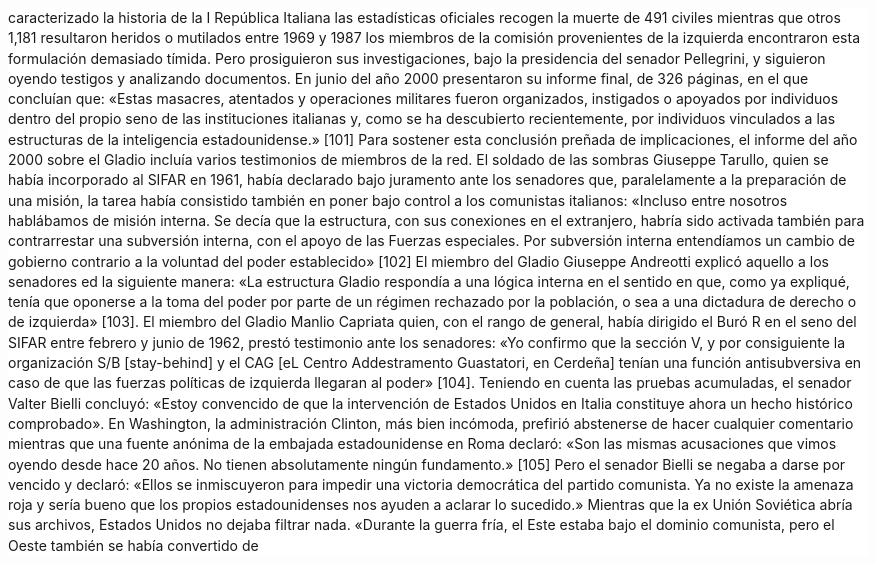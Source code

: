 caracterizado la historia de la I República Italiana las estadísticas
oficiales recogen la muerte de 491 civiles mientras que otros 1,181
resultaron heridos o mutilados entre 1969 y 1987 los miembros de la
comisión provenientes de la izquierda encontraron esta formulación demasiado
tímida.
Pero prosiguieron sus investigaciones, bajo la
presidencia del senador Pellegrini, y siguieron oyendo testigos y analizando
documentos.
En junio del año 2000 presentaron su informe
final, de 326 páginas, en el que concluían que:
«Estas masacres, atentados y operaciones
militares fueron organizados, instigados o apoyados por individuos
dentro del propio seno de las instituciones italianas y, como se ha
descubierto recientemente, por individuos vinculados a las estructuras
de la inteligencia estadounidense.» [101]
Para sostener esta conclusión preñada de
implicaciones, el informe del año 2000 sobre el Gladio incluía varios
testimonios de miembros de la red.
El soldado de las sombras Giuseppe Tarullo,
quien se había incorporado al SIFAR en 1961, había declarado bajo juramento
ante los senadores que, paralelamente a la preparación de una misión, la
tarea había consistido también en poner bajo control a los comunistas
italianos:
«Incluso entre nosotros hablábamos de misión
interna. Se decía que la estructura, con sus conexiones en el
extranjero, habría sido activada también para contrarrestar una
subversión interna, con el apoyo de las Fuerzas especiales. Por
subversión interna entendíamos un cambio de gobierno contrario a la
voluntad del poder establecido» [102]
El miembro del Gladio Giuseppe Andreotti
explicó aquello a los senadores ed la siguiente manera:
«La estructura Gladio respondía a una lógica
interna en el sentido en que, como ya expliqué, tenía que oponerse a la
toma del poder por parte de un régimen rechazado por la población, o sea
a una dictadura de derecho o de izquierda» [103].
El miembro del Gladio Manlio Capriata
quien, con el rango de general, había dirigido el Buró R en el seno del
SIFAR entre febrero y junio de 1962, prestó testimonio ante los senadores:
«Yo confirmo que la sección V, y por
consiguiente la organización S/B [stay-behind] y el CAG [eL Centro
Addestramento Guastatori, en Cerdeña] tenían una función antisubversiva
en caso de que las fuerzas políticas de izquierda llegaran al poder»
[104].
Teniendo en cuenta las pruebas acumuladas, el
senador Valter Bielli concluyó:
«Estoy convencido de que la intervención de
Estados Unidos en Italia constituye ahora un hecho histórico
comprobado».
En Washington, la administración Clinton, más
bien incómoda, prefirió abstenerse de hacer cualquier comentario mientras
que una fuente anónima de la embajada estadounidense en Roma declaró:
«Son las mismas acusaciones que vimos oyendo
desde hace 20 años. No tienen absolutamente ningún fundamento.»
[105]
Pero el senador Bielli se negaba a darse por
vencido y declaró:
«Ellos se inmiscuyeron para impedir una
victoria democrática del partido comunista. Ya no existe la amenaza roja
y sería bueno que los propios estadounidenses nos ayuden a aclarar lo
sucedido.»
Mientras que la ex Unión Soviética abría sus
archivos, Estados Unidos no dejaba filtrar nada.
«Durante la guerra fría, el Este estaba bajo
el dominio comunista, pero el Oeste también se había convertido de
